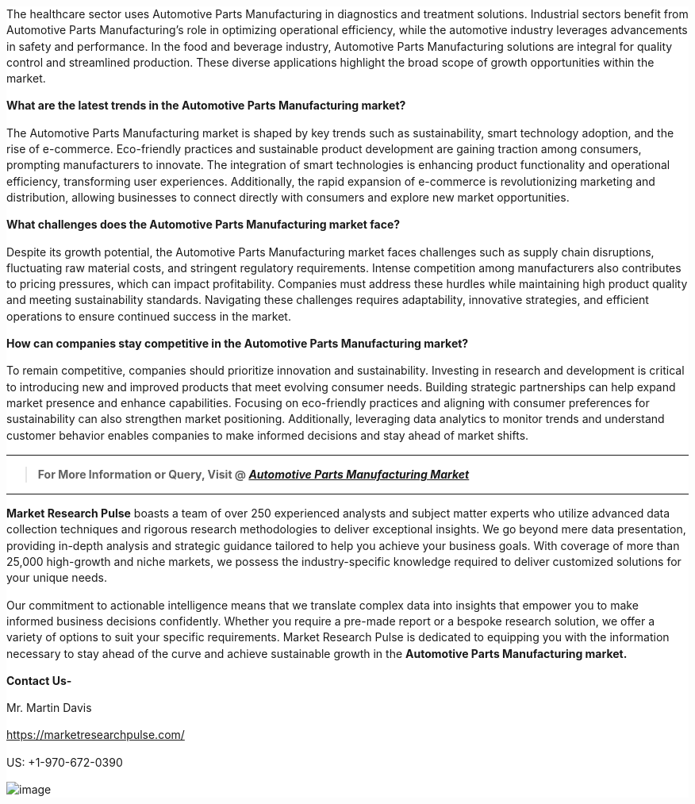 The healthcare sector uses Automotive Parts Manufacturing in diagnostics and treatment solutions. Industrial sectors benefit from Automotive Parts Manufacturing&rsquo;s role in optimizing operational efficiency, while the automotive industry leverages advancements in safety and performance. In the food and beverage industry, Automotive Parts Manufacturing solutions are integral for quality control and streamlined production. These diverse applications highlight the broad scope of growth opportunities within the market.</p><p><strong>What are the latest trends in the Automotive Parts Manufacturing market?</strong></p><p>The Automotive Parts Manufacturing market is shaped by key trends such as sustainability, smart technology adoption, and the rise of e-commerce. Eco-friendly practices and sustainable product development are gaining traction among consumers, prompting manufacturers to innovate. The integration of smart technologies is enhancing product functionality and operational efficiency, transforming user experiences. Additionally, the rapid expansion of e-commerce is revolutionizing marketing and distribution, allowing businesses to connect directly with consumers and explore new market opportunities.</p><p><strong>What challenges does the Automotive Parts Manufacturing market face?</strong></p><p>Despite its growth potential, the Automotive Parts Manufacturing market faces challenges such as supply chain disruptions, fluctuating raw material costs, and stringent regulatory requirements. Intense competition among manufacturers also contributes to pricing pressures, which can impact profitability. Companies must address these hurdles while maintaining high product quality and meeting sustainability standards. Navigating these challenges requires adaptability, innovative strategies, and efficient operations to ensure continued success in the market.</p><p><strong>How can companies stay competitive in the Automotive Parts Manufacturing market?</strong></p><p>To remain competitive, companies should prioritize innovation and sustainability. Investing in research and development is critical to introducing new and improved products that meet evolving consumer needs. Building strategic partnerships can help expand market presence and enhance capabilities. Focusing on eco-friendly practices and aligning with consumer preferences for sustainability can also strengthen market positioning. Additionally, leveraging data analytics to monitor trends and understand customer behavior enables companies to make informed decisions and stay ahead of market shifts.</p><hr /><blockquote><p><strong>For More Information or Query, Visit @&nbsp;<em><a href="https://marketresearchpulse.com/report/45305/automotive-parts-manufacturing-market?utm_source=Linkedin&utm_medium=052">Automotive Parts Manufacturing Market</a></em></strong></p></blockquote><hr /><p><strong>Market Research Pulse</strong> boasts a team of over 250 experienced analysts and subject matter experts who utilize advanced data collection techniques and rigorous research methodologies to deliver exceptional insights. We go beyond mere data presentation, providing in-depth analysis and strategic guidance tailored to help you achieve your business goals. With coverage of more than 25,000 high-growth and niche markets, we possess the industry-specific knowledge required to deliver customized solutions for your unique needs.</p><p>Our commitment to actionable intelligence means that we translate complex data into insights that empower you to make informed business decisions confidently. Whether you require a pre-made report or a bespoke research solution, we offer a variety of options to suit your specific requirements. Market Research Pulse is dedicated to equipping you with the information necessary to stay ahead of the curve and achieve sustainable growth in the <strong>Automotive Parts Manufacturing market.</strong></p><p><strong>Contact Us-</strong></p><p>Mr. Martin Davis</p><p>https://marketresearchpulse.com/</p><p>US: +1-970-672-0390</p>
![image](https://github.com/user-attachments/assets/92fc0b92-e351-4e27-980e-e11d89c54a0a)
